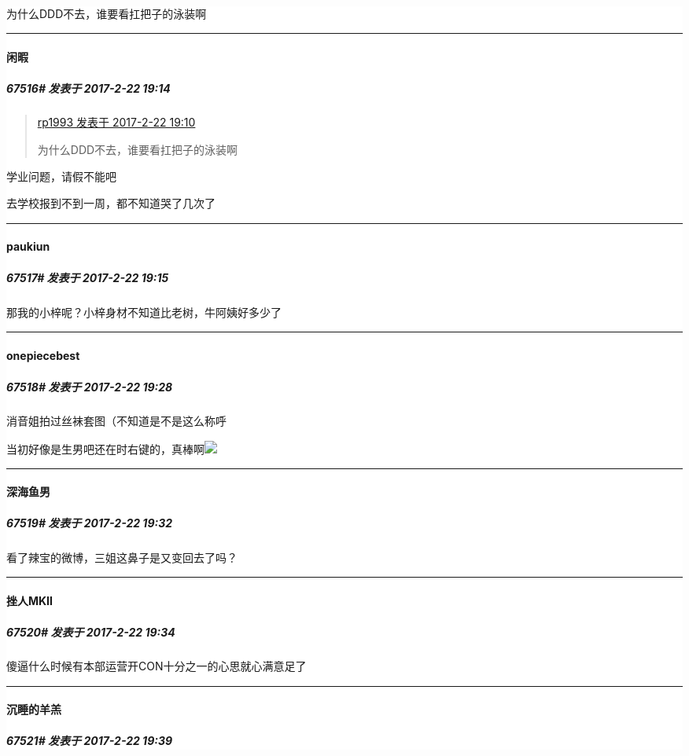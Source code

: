 
为什么DDD不去，谁要看扛把子的泳装啊


*****

####  闲暇  
##### 67516#       发表于 2017-2-22 19:14


<blockquote><a href="httphttps://bbs.saraba1st.com/2b/forum.php?mod=redirect&amp;goto=findpost&amp;pid=35295352&amp;ptid=1105387" target="_blank">rp1993 发表于 2017-2-22 19:10</a>

为什么DDD不去，谁要看扛把子的泳装啊</blockquote>
学业问题，请假不能吧

去学校报到不到一周，都不知道哭了几次了


*****

####  paukiun  
##### 67517#       发表于 2017-2-22 19:15


那我的小梓呢？小梓身材不知道比老树，牛阿姨好多少了


*****

####  onepiecebest  
##### 67518#       发表于 2017-2-22 19:28


消音姐拍过丝袜套图（不知道是不是这么称呼

当初好像是生男吧还在时右键的，真棒啊<img src="https://static.saraba1st.com/image/smiley/face/06.gif" referrerpolicy="no-referrer">


*****

####  深海鱼男  
##### 67519#       发表于 2017-2-22 19:32


看了辣宝的微博，三姐这鼻子是又变回去了吗？


*****

####  挫人MKII  
##### 67520#       发表于 2017-2-22 19:34


傻逼什么时候有本部运营开CON十分之一的心思就心满意足了


*****

####  沉睡的羊羔  
##### 67521#       发表于 2017-2-22 19:39
